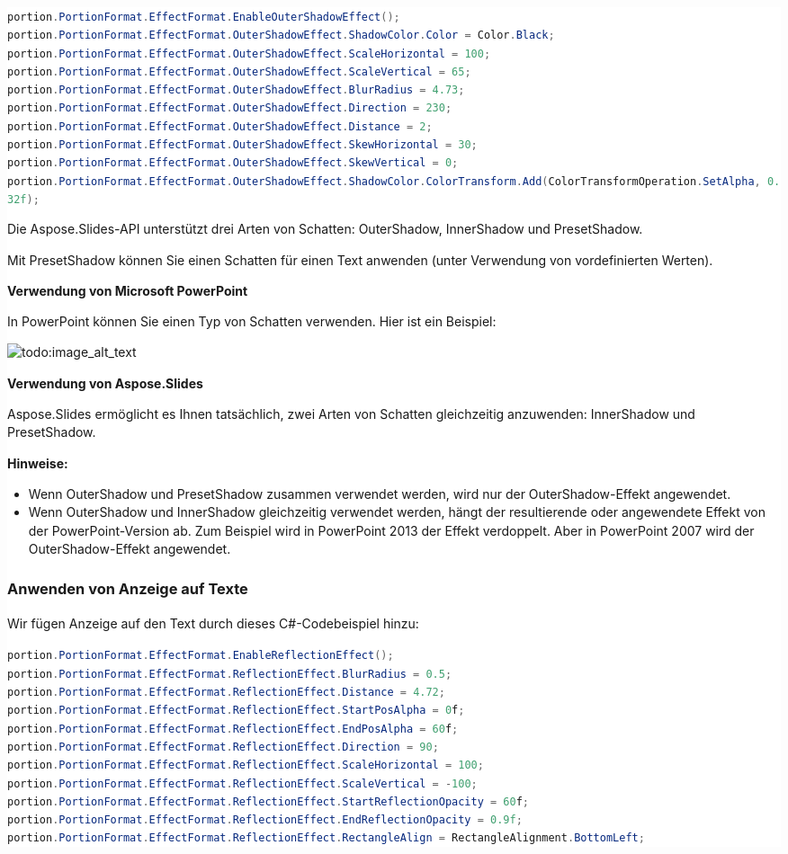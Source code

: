 ``` csharp 
portion.PortionFormat.EffectFormat.EnableOuterShadowEffect();
portion.PortionFormat.EffectFormat.OuterShadowEffect.ShadowColor.Color = Color.Black;
portion.PortionFormat.EffectFormat.OuterShadowEffect.ScaleHorizontal = 100;
portion.PortionFormat.EffectFormat.OuterShadowEffect.ScaleVertical = 65;
portion.PortionFormat.EffectFormat.OuterShadowEffect.BlurRadius = 4.73;
portion.PortionFormat.EffectFormat.OuterShadowEffect.Direction = 230;
portion.PortionFormat.EffectFormat.OuterShadowEffect.Distance = 2;
portion.PortionFormat.EffectFormat.OuterShadowEffect.SkewHorizontal = 30;
portion.PortionFormat.EffectFormat.OuterShadowEffect.SkewVertical = 0;
portion.PortionFormat.EffectFormat.OuterShadowEffect.ShadowColor.ColorTransform.Add(ColorTransformOperation.SetAlpha, 0.32f);
```

Die Aspose.Slides-API unterstützt drei Arten von Schatten: OuterShadow, InnerShadow und PresetShadow.

Mit PresetShadow können Sie einen Schatten für einen Text anwenden (unter Verwendung von vordefinierten Werten).

**Verwendung von Microsoft PowerPoint**

In PowerPoint können Sie einen Typ von Schatten verwenden. Hier ist ein Beispiel:

![todo:image_alt_text](image-20200930114225-6.png)

**Verwendung von Aspose.Slides**

Aspose.Slides ermöglicht es Ihnen tatsächlich, zwei Arten von Schatten gleichzeitig anzuwenden: InnerShadow und PresetShadow.

**Hinweise:**

- Wenn OuterShadow und PresetShadow zusammen verwendet werden, wird nur der OuterShadow-Effekt angewendet.
- Wenn OuterShadow und InnerShadow gleichzeitig verwendet werden, hängt der resultierende oder angewendete Effekt von der PowerPoint-Version ab. Zum Beispiel wird in PowerPoint 2013 der Effekt verdoppelt. Aber in PowerPoint 2007 wird der OuterShadow-Effekt angewendet. 

### Anwenden von Anzeige auf Texte

Wir fügen Anzeige auf den Text durch dieses C#-Codebeispiel hinzu:

``` csharp 
portion.PortionFormat.EffectFormat.EnableReflectionEffect();
portion.PortionFormat.EffectFormat.ReflectionEffect.BlurRadius = 0.5; 
portion.PortionFormat.EffectFormat.ReflectionEffect.Distance = 4.72; 
portion.PortionFormat.EffectFormat.ReflectionEffect.StartPosAlpha = 0f; 
portion.PortionFormat.EffectFormat.ReflectionEffect.EndPosAlpha = 60f; 
portion.PortionFormat.EffectFormat.ReflectionEffect.Direction = 90; 
portion.PortionFormat.EffectFormat.ReflectionEffect.ScaleHorizontal = 100; 
portion.PortionFormat.EffectFormat.ReflectionEffect.ScaleVertical = -100;
portion.PortionFormat.EffectFormat.ReflectionEffect.StartReflectionOpacity = 60f;
portion.PortionFormat.EffectFormat.ReflectionEffect.EndReflectionOpacity = 0.9f;
portion.PortionFormat.EffectFormat.ReflectionEffect.RectangleAlign = RectangleAlignment.BottomLeft;   
```
